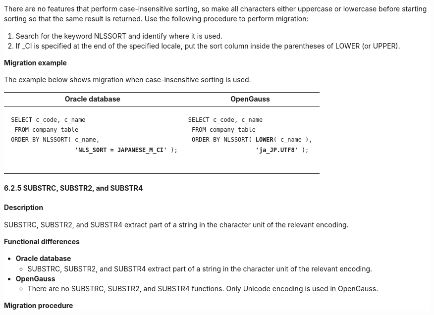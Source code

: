 There are no features that perform case-insensitive sorting, so make all characters either uppercase or lowercase before starting sorting so that the same result is returned. Use the following procedure to perform migration:

 1. Search for the keyword NLSSORT and identify where it is used.
 2. If _CI is specified at the end of the specified locale, put the sort column inside the parentheses of LOWER (or UPPER).

**Migration example**

The example below shows migration when case-insensitive sorting is used.

<table>
<thead>
<tr>
<th align="center">Oracle database</th>
<th align="center">OpenGauss</th>
</tr>
</thead>
<tbody>
<tr>
<td align="left">
<pre><code> SELECT c_code, c_name 
  FROM company_table 
 ORDER BY NLSSORT( c_name, 
                   <b>'NLS_SORT = JAPANESE_M_CI'</b> );</code></pre>
</td>

<td align="left">
<pre><code> SELECT c_code, c_name 
  FROM company_table 
  ORDER BY NLSSORT( <b>LOWER</b>( c_name ), 
                    <b>'ja_JP.UTF8'</b> ); 
 </code></pre>
</td>
</tr>
</tbody>
</table>

#### 6.2.5 SUBSTRC, SUBSTR2, and SUBSTR4

**Description**

SUBSTRC, SUBSTR2, and SUBSTR4 extract part of a string in the character unit of the relevant encoding.

**Functional differences**

 - **Oracle database**
     - SUBSTRC, SUBSTR2, and SUBSTR4 extract part of a string in the character unit of the relevant encoding.
 - **OpenGauss**
     - There are no SUBSTRC, SUBSTR2, and SUBSTR4 functions. Only Unicode encoding is used in OpenGauss.

**Migration procedure**
